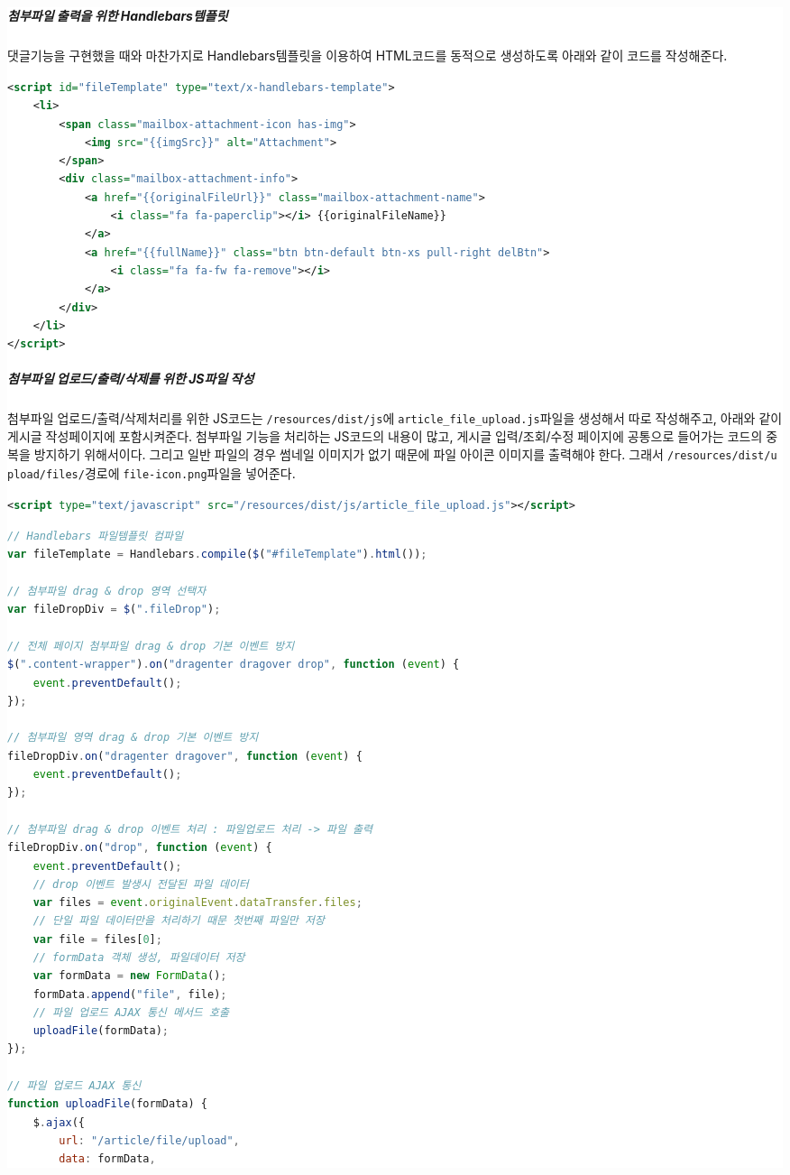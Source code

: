 ##### 첨부파일 출력을 위한 Handlebars템플릿
댓글기능을 구현했을 때와 마찬가지로 Handlebars템플릿을 이용하여 HTML코드를 동적으로 생성하도록 아래와 같이 코드를 작성해준다.
```xml
<script id="fileTemplate" type="text/x-handlebars-template">
    <li>
        <span class="mailbox-attachment-icon has-img">
            <img src="{{imgSrc}}" alt="Attachment">
        </span>
        <div class="mailbox-attachment-info">
            <a href="{{originalFileUrl}}" class="mailbox-attachment-name">
                <i class="fa fa-paperclip"></i> {{originalFileName}}
            </a>
            <a href="{{fullName}}" class="btn btn-default btn-xs pull-right delBtn">
                <i class="fa fa-fw fa-remove"></i>
            </a>
        </div>
    </li>
</script>
```

##### 첨부파일 업로드/출력/삭제를 위한 JS파일 작성
첨부파일 업로드/출력/삭제처리를 위한 JS코드는 `/resources/dist/js`에 `article_file_upload.js`파일을 생성해서 따로 작성해주고, 아래와 같이 게시글 작성페이지에 포함시켜준다. 첨부파일 기능을 처리하는 JS코드의 내용이 많고, 게시글 입력/조회/수정 페이지에 공통으로 들어가는 코드의 중복을 방지하기 위해서이다. 그리고 일반 파일의 경우 썸네일 이미지가 없기 때문에 파일 아이콘 이미지를 출력해야 한다. 그래서 `/resources/dist/upload/files/`경로에 `file-icon.png`파일을 넣어준다.
```xml
<script type="text/javascript" src="/resources/dist/js/article_file_upload.js"></script>
```
```js
// Handlebars 파일템플릿 컴파일
var fileTemplate = Handlebars.compile($("#fileTemplate").html());

// 첨부파일 drag & drop 영역 선택자
var fileDropDiv = $(".fileDrop");

// 전체 페이지 첨부파일 drag & drop 기본 이벤트 방지
$(".content-wrapper").on("dragenter dragover drop", function (event) {
    event.preventDefault();
});

// 첨부파일 영역 drag & drop 기본 이벤트 방지
fileDropDiv.on("dragenter dragover", function (event) {
    event.preventDefault();
});

// 첨부파일 drag & drop 이벤트 처리 : 파일업로드 처리 -> 파일 출력
fileDropDiv.on("drop", function (event) {
    event.preventDefault();
    // drop 이벤트 발생시 전달된 파일 데이터
    var files = event.originalEvent.dataTransfer.files;
    // 단일 파일 데이터만을 처리하기 때문 첫번째 파일만 저장
    var file = files[0];
    // formData 객체 생성, 파일데이터 저장
    var formData = new FormData();
    formData.append("file", file);
    // 파일 업로드 AJAX 통신 메서드 호출
    uploadFile(formData);
});

// 파일 업로드 AJAX 통신
function uploadFile(formData) {
    $.ajax({
        url: "/article/file/upload",
        data: formData,
```